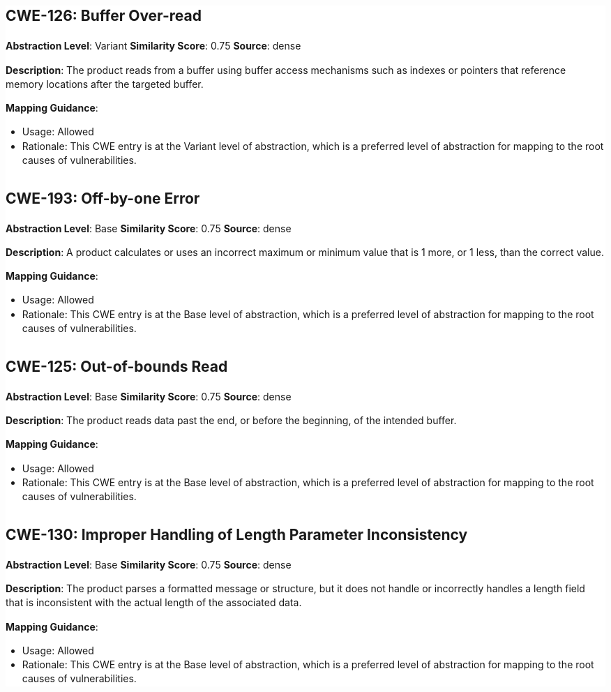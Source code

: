 ## CWE-126: Buffer Over-read
**Abstraction Level**: Variant
**Similarity Score**: 0.75
**Source**: dense

**Description**:
The product reads from a buffer using buffer access mechanisms such as indexes or pointers that reference memory locations after the targeted buffer.

**Mapping Guidance**:
- Usage: Allowed
- Rationale: This CWE entry is at the Variant level of abstraction, which is a preferred level of abstraction for mapping to the root causes of vulnerabilities.

## CWE-193: Off-by-one Error
**Abstraction Level**: Base
**Similarity Score**: 0.75
**Source**: dense

**Description**:
A product calculates or uses an incorrect maximum or minimum value that is 1 more, or 1 less, than the correct value.

**Mapping Guidance**:
- Usage: Allowed
- Rationale: This CWE entry is at the Base level of abstraction, which is a preferred level of abstraction for mapping to the root causes of vulnerabilities.

## CWE-125: Out-of-bounds Read
**Abstraction Level**: Base
**Similarity Score**: 0.75
**Source**: dense

**Description**:
The product reads data past the end, or before the beginning, of the intended buffer.

**Mapping Guidance**:
- Usage: Allowed
- Rationale: This CWE entry is at the Base level of abstraction, which is a preferred level of abstraction for mapping to the root causes of vulnerabilities.

## CWE-130: Improper Handling of Length Parameter Inconsistency
**Abstraction Level**: Base
**Similarity Score**: 0.75
**Source**: dense

**Description**:
The product parses a formatted message or structure, but it does not handle or incorrectly handles a length field that is inconsistent with the actual length of the associated data.

**Mapping Guidance**:
- Usage: Allowed
- Rationale: This CWE entry is at the Base level of abstraction, which is a preferred level of abstraction for mapping to the root causes of vulnerabilities.
